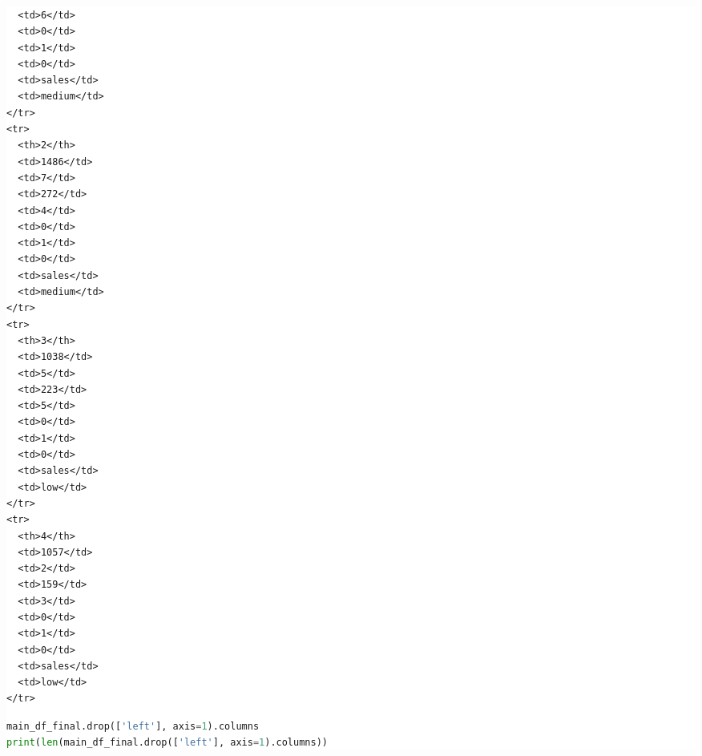       <td>6</td>
      <td>0</td>
      <td>1</td>
      <td>0</td>
      <td>sales</td>
      <td>medium</td>
    </tr>
    <tr>
      <th>2</th>
      <td>1486</td>
      <td>7</td>
      <td>272</td>
      <td>4</td>
      <td>0</td>
      <td>1</td>
      <td>0</td>
      <td>sales</td>
      <td>medium</td>
    </tr>
    <tr>
      <th>3</th>
      <td>1038</td>
      <td>5</td>
      <td>223</td>
      <td>5</td>
      <td>0</td>
      <td>1</td>
      <td>0</td>
      <td>sales</td>
      <td>low</td>
    </tr>
    <tr>
      <th>4</th>
      <td>1057</td>
      <td>2</td>
      <td>159</td>
      <td>3</td>
      <td>0</td>
      <td>1</td>
      <td>0</td>
      <td>sales</td>
      <td>low</td>
    </tr>
  </tbody>
</table>
</div>




```python
main_df_final.drop(['left'], axis=1).columns
print(len(main_df_final.drop(['left'], axis=1).columns))
```
